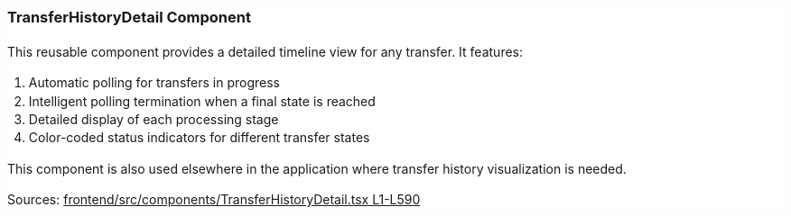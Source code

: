 ### TransferHistoryDetail Component

This reusable component provides a detailed timeline view for any transfer. It features:

1. Automatic polling for transfers in progress
2. Intelligent polling termination when a final state is reached
3. Detailed display of each processing stage
4. Color-coded status indicators for different transfer states

This component is also used elsewhere in the application where transfer history visualization is needed.

Sources: [frontend/src/components/TransferHistoryDetail.tsx L1-L590](https://github.com/clionertr/infini-manager/blob/328b6a21/frontend/src/components/TransferHistoryDetail.tsx#L1-L590)